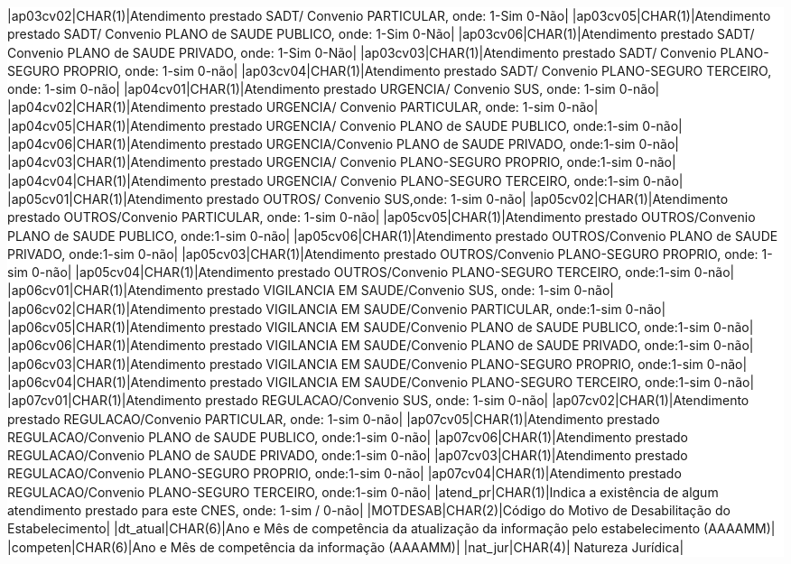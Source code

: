 |ap03cv02|CHAR(1)|Atendimento prestado SADT/ Convenio PARTICULAR, onde: 1-Sim 0-Não|
|ap03cv05|CHAR(1)|Atendimento prestado SADT/ Convenio PLANO de SAUDE PUBLICO, onde: 1-Sim 0-Não|
|ap03cv06|CHAR(1)|Atendimento prestado SADT/ Convenio PLANO de SAUDE PRIVADO, onde: 1-Sim 0-Não|
|ap03cv03|CHAR(1)|Atendimento prestado SADT/ Convenio PLANO-SEGURO PROPRIO, onde: 1-sim 0-não|
|ap03cv04|CHAR(1)|Atendimento prestado SADT/ Convenio PLANO-SEGURO TERCEIRO, onde: 1-sim 0-não|
|ap04cv01|CHAR(1)|Atendimento prestado URGENCIA/ Convenio SUS, onde: 1-sim 0-não|
|ap04cv02|CHAR(1)|Atendimento prestado URGENCIA/ Convenio PARTICULAR, onde: 1-sim 0-não|
|ap04cv05|CHAR(1)|Atendimento prestado URGENCIA/ Convenio PLANO de SAUDE PUBLICO, onde:1-sim 0-não|
|ap04cv06|CHAR(1)|Atendimento prestado URGENCIA/Convenio PLANO de SAUDE PRIVADO, onde:1-sim 0-não|
|ap04cv03|CHAR(1)|Atendimento prestado URGENCIA/ Convenio PLANO-SEGURO PROPRIO, onde:1-sim 0-não|
|ap04cv04|CHAR(1)|Atendimento prestado URGENCIA/ Convenio PLANO-SEGURO TERCEIRO, onde:1-sim 0-não|
|ap05cv01|CHAR(1)|Atendimento prestado OUTROS/ Convenio SUS,onde: 1-sim 0-não|
|ap05cv02|CHAR(1)|Atendimento prestado OUTROS/Convenio PARTICULAR, onde: 1-sim 0-não|
|ap05cv05|CHAR(1)|Atendimento prestado OUTROS/Convenio PLANO de SAUDE PUBLICO, onde:1-sim 0-não|
|ap05cv06|CHAR(1)|Atendimento prestado OUTROS/Convenio PLANO de SAUDE PRIVADO, onde:1-sim 0-não|
|ap05cv03|CHAR(1)|Atendimento prestado OUTROS/Convenio PLANO-SEGURO PROPRIO, onde: 1-sim 0-não|
|ap05cv04|CHAR(1)|Atendimento prestado OUTROS/Convenio PLANO-SEGURO TERCEIRO, onde:1-sim 0-não|
|ap06cv01|CHAR(1)|Atendimento prestado VIGILANCIA EM SAUDE/Convenio SUS, onde: 1-sim 0-não|
|ap06cv02|CHAR(1)|Atendimento prestado VIGILANCIA EM SAUDE/Convenio PARTICULAR, onde:1-sim 0-não|
|ap06cv05|CHAR(1)|Atendimento prestado VIGILANCIA EM SAUDE/Convenio PLANO de SAUDE PUBLICO, onde:1-sim 0-não|
|ap06cv06|CHAR(1)|Atendimento prestado VIGILANCIA EM SAUDE/Convenio PLANO de SAUDE PRIVADO, onde:1-sim 0-não|
|ap06cv03|CHAR(1)|Atendimento prestado VIGILANCIA EM SAUDE/Convenio PLANO-SEGURO PROPRIO, onde:1-sim 0-não|
|ap06cv04|CHAR(1)|Atendimento prestado VIGILANCIA EM SAUDE/Convenio PLANO-SEGURO TERCEIRO, onde:1-sim 0-não|
|ap07cv01|CHAR(1)|Atendimento prestado REGULACAO/Convenio SUS, onde: 1-sim 0-não|
|ap07cv02|CHAR(1)|Atendimento prestado REGULACAO/Convenio PARTICULAR, onde: 1-sim 0-não|
|ap07cv05|CHAR(1)|Atendimento prestado REGULACAO/Convenio PLANO de SAUDE PUBLICO, onde:1-sim 0-não|
|ap07cv06|CHAR(1)|Atendimento prestado REGULACAO/Convenio PLANO de SAUDE PRIVADO, onde:1-sim 0-não|
|ap07cv03|CHAR(1)|Atendimento prestado REGULACAO/Convenio PLANO-SEGURO PROPRIO, onde:1-sim 0-não|
|ap07cv04|CHAR(1)|Atendimento prestado REGULACAO/Convenio PLANO-SEGURO TERCEIRO, onde:1-sim 0-não|
|atend_pr|CHAR(1)|Indica a existência de algum atendimento prestado para este CNES, onde: 1-sim / 0-não|
|MOTDESAB|CHAR(2)|Código do Motivo de Desabilitação do Estabelecimento|
|dt_atual|CHAR(6)|Ano e Mês de competência da atualização da informação pelo estabelecimento (AAAAMM)|
|competen|CHAR(6)|Ano e Mês de competência da informação (AAAAMM)|
|nat_jur|CHAR(4)| Natureza Jurídica|
